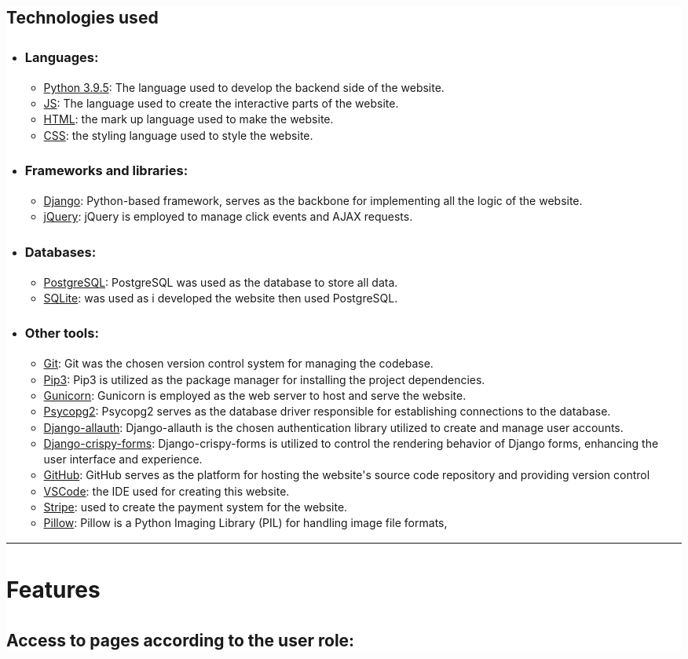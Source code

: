 
## Technologies used

- ### Languages:

  - [Python 3.9.5](https://www.python.org/downloads/release/python-395/): The language used to develop the backend side of the website.
  - [JS](https://www.javascript.com/): The language used to create the interactive parts of the website.
  - [HTML](https://developer.mozilla.org/en-US/docs/Web/HTML): the mark up language used to make the website.
  - [CSS](https://developer.mozilla.org/en-US/docs/Web/css): the styling language used to style the website.

- ### Frameworks and libraries:

  - [Django](https://www.djangoproject.com/): Python-based framework, serves as the backbone for implementing all the logic of the website.
  - [jQuery](https://jquery.com/): jQuery is employed to manage click events and AJAX requests.

- ### Databases:

  - [PostgreSQL](https://www.postgresql.org/): PostgreSQL was used as the database to store all data.
  - [SQLite](https://www.sqlite.org/): was used as i developed the website then used PostgreSQL.

- ### Other tools:

  - [Git](https://git-scm.com/): Git was
    the chosen version control system for managing the codebase.
  - [Pip3](https://pypi.org/project/pip/): Pip3 is utilized as the package manager for installing the project dependencies.
  - [Gunicorn](https://gunicorn.org/): Gunicorn is employed as the web server to host and serve the website.
  - [Psycopg2](https://www.psycopg.org/): Psycopg2 serves as the database driver responsible for establishing connections to the database.
  - [Django-allauth](https://django-allauth.readthedocs.io/en/latest/): Django-allauth is the chosen authentication library utilized to create and manage user accounts.
  - [Django-crispy-forms](https://django-cryptography.readthedocs.io/en/latest/): Django-crispy-forms is utilized to control the rendering behavior of Django forms, enhancing the user interface and experience.
  - [GitHub](https://github.com/): GitHub serves as the platform for hosting the website's source code repository and providing version control
  - [VSCode](https://code.visualstudio.com/): the IDE used for creating this website.
  - [Stripe](https://stripe.com/): used to create the payment system for the website.
  - [Pillow](https://pypi.org/project/pillow/): Pillow is a Python Imaging Library (PIL) for handling image file formats,

---

# Features

## Access to pages according to the user role:
